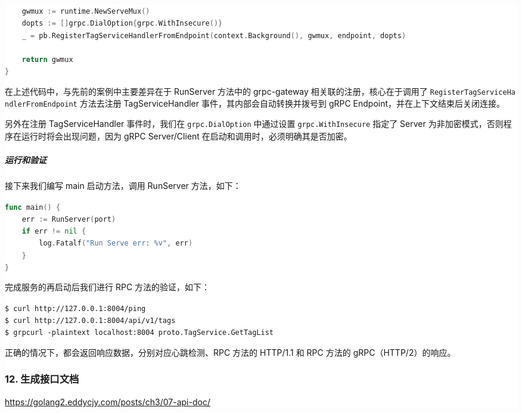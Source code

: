 ```go
	gwmux := runtime.NewServeMux()
	dopts := []grpc.DialOption{grpc.WithInsecure()}
	_ = pb.RegisterTagServiceHandlerFromEndpoint(context.Background(), gwmux, endpoint, dopts)

	return gwmux
}
```

在上述代码中，与先前的案例中主要差异在于 RunServer 方法中的 grpc-gateway 相关联的注册，核心在于调用了 `RegisterTagServiceHandlerFromEndpoint` 方法去注册 TagServiceHandler 事件，其内部会自动转换并拨号到 gRPC Endpoint，并在上下文结束后关闭连接。

另外在注册 TagServiceHandler 事件时，我们在 `grpc.DialOption` 中通过设置 `grpc.WithInsecure` 指定了 Server 为非加密模式，否则程序在运行时将会出现问题，因为 gRPC Server/Client 在启动和调用时，必须明确其是否加密。

##### 运行和验证

接下来我们编写 main 启动方法，调用 RunServer 方法，如下：

```go
func main() {
	err := RunServer(port)
	if err != nil {
		log.Fatalf("Run Serve err: %v", err)
	}
}
```

完成服务的再启动后我们进行 RPC 方法的验证，如下：

```shell
$ curl http://127.0.0.1:8004/ping
$ curl http://127.0.0.1:8004/api/v1/tags
$ grpcurl -plaintext localhost:8004 proto.TagService.GetTagList 
```

正确的情况下，都会返回响应数据，分别对应心跳检测、RPC 方法的 HTTP/1.1 和 RPC 方法的 gRPC（HTTP/2）的响应。



### 12. 生成接口文档

https://golang2.eddycjy.com/posts/ch3/07-api-doc/

